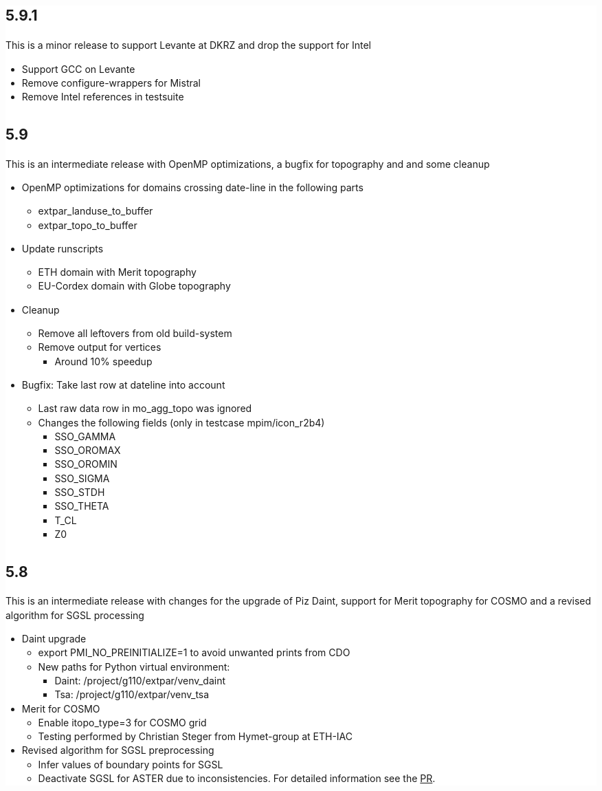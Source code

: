 ## 5.9.1

This is a minor release to support Levante at DKRZ and drop the support for Intel
* Support GCC on Levante
* Remove configure-wrappers for Mistral
* Remove Intel references in testsuite

## 5.9

This is an intermediate release with OpenMP optimizations, a bugfix for topography and and some cleanup
* OpenMP optimizations for domains crossing date-line in the following parts
   - extpar_landuse_to_buffer
   - extpar_topo_to_buffer
* Update runscripts
   - ETH domain with Merit topography
   - EU-Cordex domain with Globe topography
* Cleanup
   - Remove all leftovers from old build-system
   - Remove output for vertices
      - Around 10% speedup

* Bugfix: Take last row at dateline into account
   - Last raw data row in mo_agg_topo was ignored
   - Changes the following fields (only in testcase mpim/icon_r2b4)
      - SSO_GAMMA
      - SSO_OROMAX
      - SSO_OROMIN
      - SSO_SIGMA
      - SSO_STDH
      - SSO_THETA
      - T_CL
      - Z0

## 5.8

This is an intermediate release with changes for the upgrade of Piz Daint, support for Merit topography for COSMO and a revised algorithm for SGSL processing
* Daint upgrade
   - export PMI_NO_PREINITIALIZE=1 to avoid unwanted prints from CDO
   - New paths for Python virtual environment:
      - Daint: /project/g110/extpar/venv_daint
      - Tsa: /project/g110/extpar/venv_tsa
* Merit for COSMO
   - Enable itopo_type=3 for COSMO grid
   - Testing performed by Christian Steger from Hymet-group at ETH-IAC
* Revised algorithm for SGSL preprocessing
   - Infer values of boundary points for SGSL
   - Deactivate SGSL for ASTER due to inconsistencies. For detailed information see the [PR](https://github.com/C2SM-RCM/extpar/pull/278).
